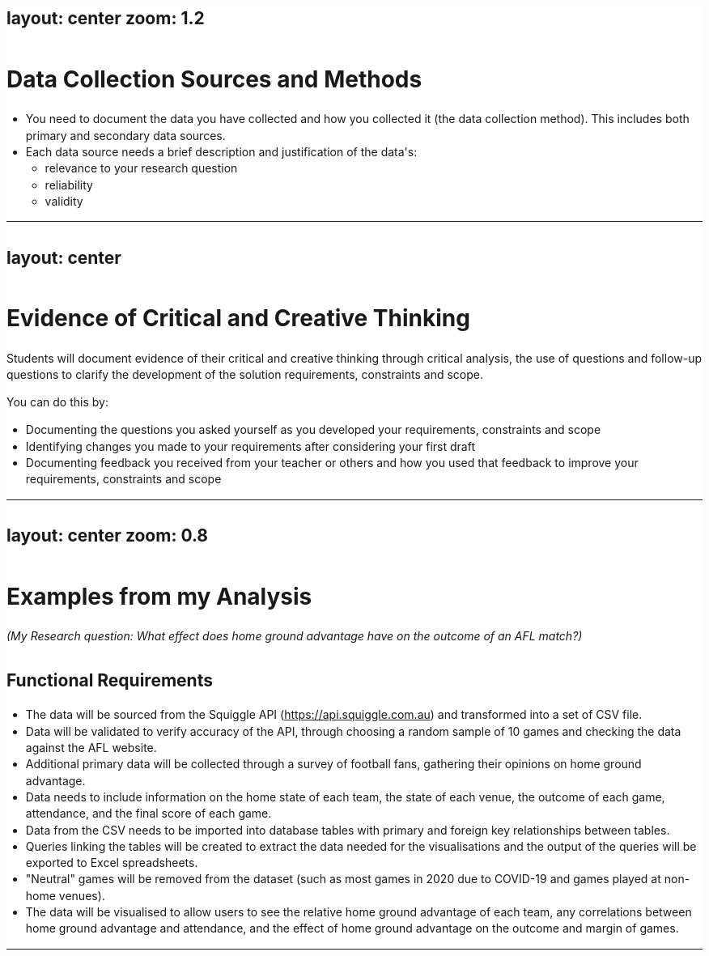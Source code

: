 layout: center
zoom: 1.2
---

# Data Collection Sources and Methods

- You need to document the data you have collected and how you collected it (the data collection method). This includes both primary and secondary data sources.
- Each data source needs a brief description and justification of the data's:
    - relevance to your research question
    - reliability
    - validity

---
layout: center
---

# Evidence of Critical and Creative Thinking

Students will document evidence of their critical and creative thinking through critical analysis, the use of questions and follow-up questions to clarify the development of the solution requirements, constraints and scope.

You can do this by:

- Documenting the questions you asked yourself as you developed your requirements, constraints and scope
- Identifying changes you made to your requirements after considering your first draft
- Documenting feedback you received from your teacher or others and how you used that feedback to improve your requirements, constraints and scope

---
layout: center
zoom: 0.8
---

# Examples from my Analysis

*(My Research question: What effect does home ground advantage have on the outcome of an AFL match?)*

## Functional Requirements

- The data will be sourced from the Squiggle API (https://api.squiggle.com.au) and transformed into a set of CSV file.
- Data will be validated to verify accuracy of the API, through choosing a random sample of 10 games and checking the data against the AFL website.
- Additional primary data will be collected through a survey of football fans, gathering their opinions on home ground advantage.
- Data needs to include information on the home state of each team, the state of each venue, the outcome of each game, attendance, and the final score of each game.
- Data from the CSV needs to be imported into database tables with primary and foreign key relationships between tables.
- Queries linking the tables will be created to extract the data needed for the visualisations and the output of the queries will be exported to Excel spreadsheets.
- "Neutral" games will be removed from the dataset (such as most games in 2020 due to COVID-19 and games played at non-home venues).
- The data will be visualised to allow users to see the relative home ground advantage of each team, any correlations between home ground advantage and attendance, and the effect of home ground advantage on the outcome and margin of games.

---